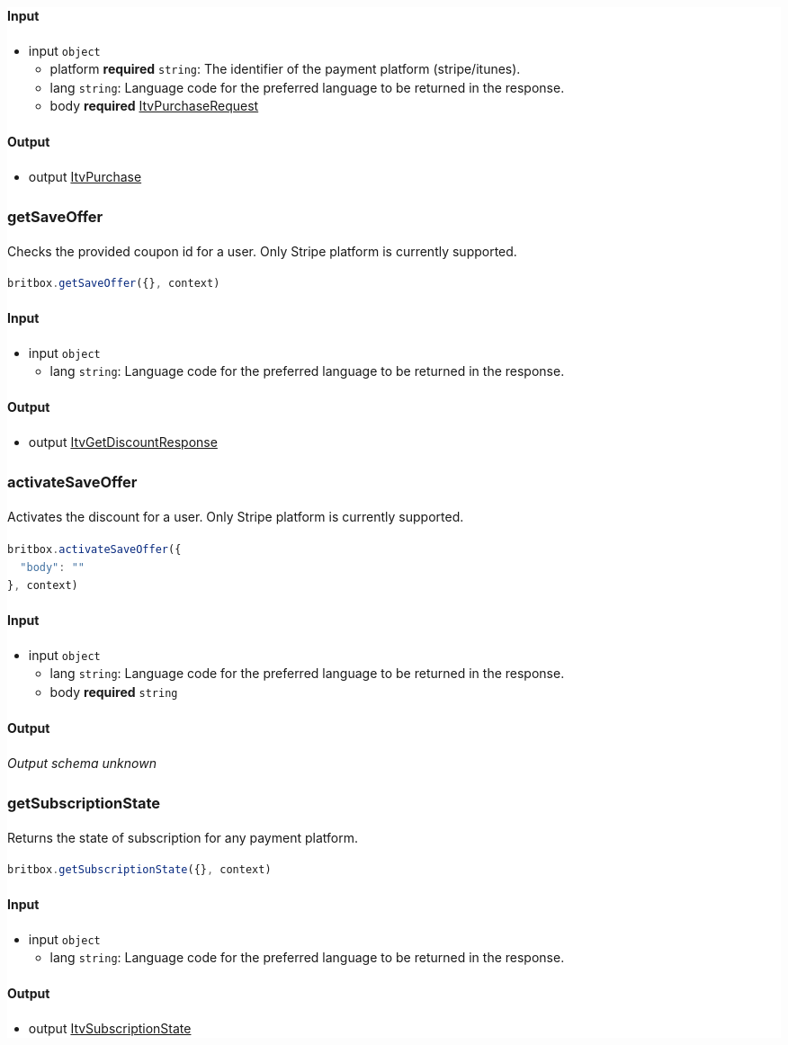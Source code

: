 #### Input
* input `object`
  * platform **required** `string`: The identifier of the payment platform (stripe/itunes).
  * lang `string`: Language code for the preferred language to be returned in the response.
  * body **required** [ItvPurchaseRequest](#itvpurchaserequest)

#### Output
* output [ItvPurchase](#itvpurchase)

### getSaveOffer
Checks the provided coupon id for a user. Only Stripe platform is currently supported.


```js
britbox.getSaveOffer({}, context)
```

#### Input
* input `object`
  * lang `string`: Language code for the preferred language to be returned in the response.

#### Output
* output [ItvGetDiscountResponse](#itvgetdiscountresponse)

### activateSaveOffer
Activates the discount for a user. Only Stripe platform is currently supported.


```js
britbox.activateSaveOffer({
  "body": ""
}, context)
```

#### Input
* input `object`
  * lang `string`: Language code for the preferred language to be returned in the response.
  * body **required** `string`

#### Output
*Output schema unknown*

### getSubscriptionState
Returns the state of subscription for any payment platform.


```js
britbox.getSubscriptionState({}, context)
```

#### Input
* input `object`
  * lang `string`: Language code for the preferred language to be returned in the response.

#### Output
* output [ItvSubscriptionState](#itvsubscriptionstate)
